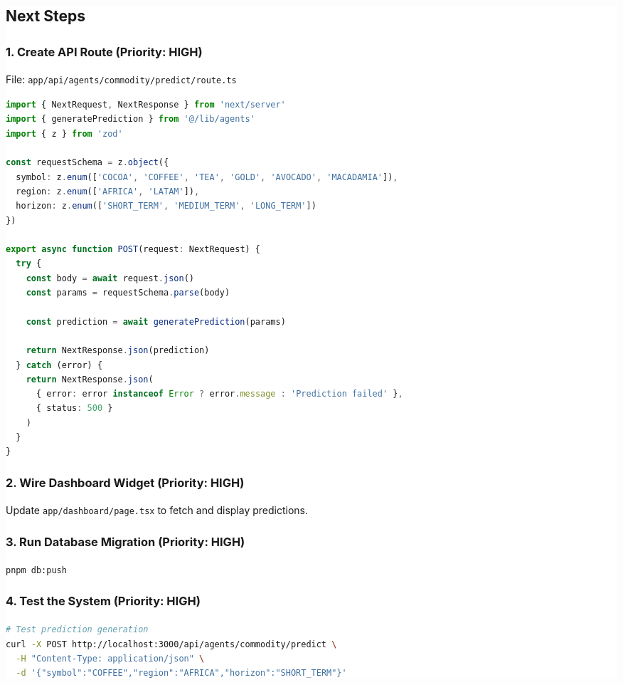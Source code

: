 ## Next Steps

### 1. Create API Route (Priority: HIGH)

File: `app/api/agents/commodity/predict/route.ts`

```typescript
import { NextRequest, NextResponse } from 'next/server'
import { generatePrediction } from '@/lib/agents'
import { z } from 'zod'

const requestSchema = z.object({
  symbol: z.enum(['COCOA', 'COFFEE', 'TEA', 'GOLD', 'AVOCADO', 'MACADAMIA']),
  region: z.enum(['AFRICA', 'LATAM']),
  horizon: z.enum(['SHORT_TERM', 'MEDIUM_TERM', 'LONG_TERM'])
})

export async function POST(request: NextRequest) {
  try {
    const body = await request.json()
    const params = requestSchema.parse(body)
    
    const prediction = await generatePrediction(params)
    
    return NextResponse.json(prediction)
  } catch (error) {
    return NextResponse.json(
      { error: error instanceof Error ? error.message : 'Prediction failed' },
      { status: 500 }
    )
  }
}
```

### 2. Wire Dashboard Widget (Priority: HIGH)

Update `app/dashboard/page.tsx` to fetch and display predictions.

### 3. Run Database Migration (Priority: HIGH)

```bash
pnpm db:push
```

### 4. Test the System (Priority: HIGH)

```bash
# Test prediction generation
curl -X POST http://localhost:3000/api/agents/commodity/predict \
  -H "Content-Type: application/json" \
  -d '{"symbol":"COFFEE","region":"AFRICA","horizon":"SHORT_TERM"}'
```
